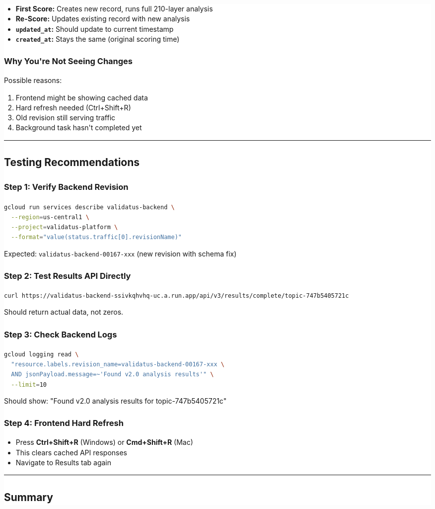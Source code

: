 - **First Score:** Creates new record, runs full 210-layer analysis
- **Re-Score:** Updates existing record with new analysis
- **`updated_at`:** Should update to current timestamp
- **`created_at`:** Stays the same (original scoring time)

### Why You're Not Seeing Changes

Possible reasons:
1. Frontend might be showing cached data
2. Hard refresh needed (Ctrl+Shift+R)
3. Old revision still serving traffic
4. Background task hasn't completed yet

---

## Testing Recommendations

### Step 1: Verify Backend Revision
```bash
gcloud run services describe validatus-backend \
  --region=us-central1 \
  --project=validatus-platform \
  --format="value(status.traffic[0].revisionName)"
```

Expected: `validatus-backend-00167-xxx` (new revision with schema fix)

### Step 2: Test Results API Directly
```bash
curl https://validatus-backend-ssivkqhvhq-uc.a.run.app/api/v3/results/complete/topic-747b5405721c
```

Should return actual data, not zeros.

### Step 3: Check Backend Logs
```bash
gcloud logging read \
  "resource.labels.revision_name=validatus-backend-00167-xxx \
  AND jsonPayload.message=~'Found v2.0 analysis results'" \
  --limit=10
```

Should show: "Found v2.0 analysis results for topic-747b5405721c"

### Step 4: Frontend Hard Refresh
- Press **Ctrl+Shift+R** (Windows) or **Cmd+Shift+R** (Mac)
- This clears cached API responses
- Navigate to Results tab again

---

## Summary
